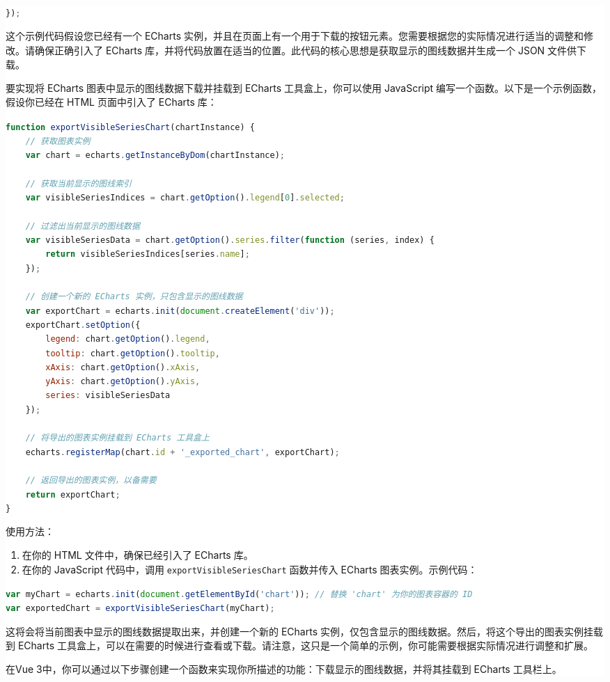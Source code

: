 ```javascript
});
```

这个示例代码假设您已经有一个 ECharts 实例，并且在页面上有一个用于下载的按钮元素。您需要根据您的实际情况进行适当的调整和修改。请确保正确引入了 ECharts 库，并将代码放置在适当的位置。此代码的核心思想是获取显示的图线数据并生成一个 JSON 文件供下载。

要实现将 ECharts 图表中显示的图线数据下载并挂载到 ECharts 工具盒上，你可以使用 JavaScript 编写一个函数。以下是一个示例函数，假设你已经在 HTML 页面中引入了 ECharts 库：

```javascript
function exportVisibleSeriesChart(chartInstance) {
    // 获取图表实例
    var chart = echarts.getInstanceByDom(chartInstance);

    // 获取当前显示的图线索引
    var visibleSeriesIndices = chart.getOption().legend[0].selected;

    // 过滤出当前显示的图线数据
    var visibleSeriesData = chart.getOption().series.filter(function (series, index) {
        return visibleSeriesIndices[series.name];
    });

    // 创建一个新的 ECharts 实例，只包含显示的图线数据
    var exportChart = echarts.init(document.createElement('div'));
    exportChart.setOption({
        legend: chart.getOption().legend,
        tooltip: chart.getOption().tooltip,
        xAxis: chart.getOption().xAxis,
        yAxis: chart.getOption().yAxis,
        series: visibleSeriesData
    });

    // 将导出的图表实例挂载到 ECharts 工具盒上
    echarts.registerMap(chart.id + '_exported_chart', exportChart);
    
    // 返回导出的图表实例，以备需要
    return exportChart;
}
```

使用方法：

1. 在你的 HTML 文件中，确保已经引入了 ECharts 库。
2. 在你的 JavaScript 代码中，调用 `exportVisibleSeriesChart` 函数并传入 ECharts 图表实例。示例代码：

```javascript
var myChart = echarts.init(document.getElementById('chart')); // 替换 'chart' 为你的图表容器的 ID
var exportedChart = exportVisibleSeriesChart(myChart);
```

这将会将当前图表中显示的图线数据提取出来，并创建一个新的 ECharts 实例，仅包含显示的图线数据。然后，将这个导出的图表实例挂载到 ECharts 工具盒上，可以在需要的时候进行查看或下载。请注意，这只是一个简单的示例，你可能需要根据实际情况进行调整和扩展。

在Vue 3中，你可以通过以下步骤创建一个函数来实现你所描述的功能：下载显示的图线数据，并将其挂载到 ECharts 工具栏上。
